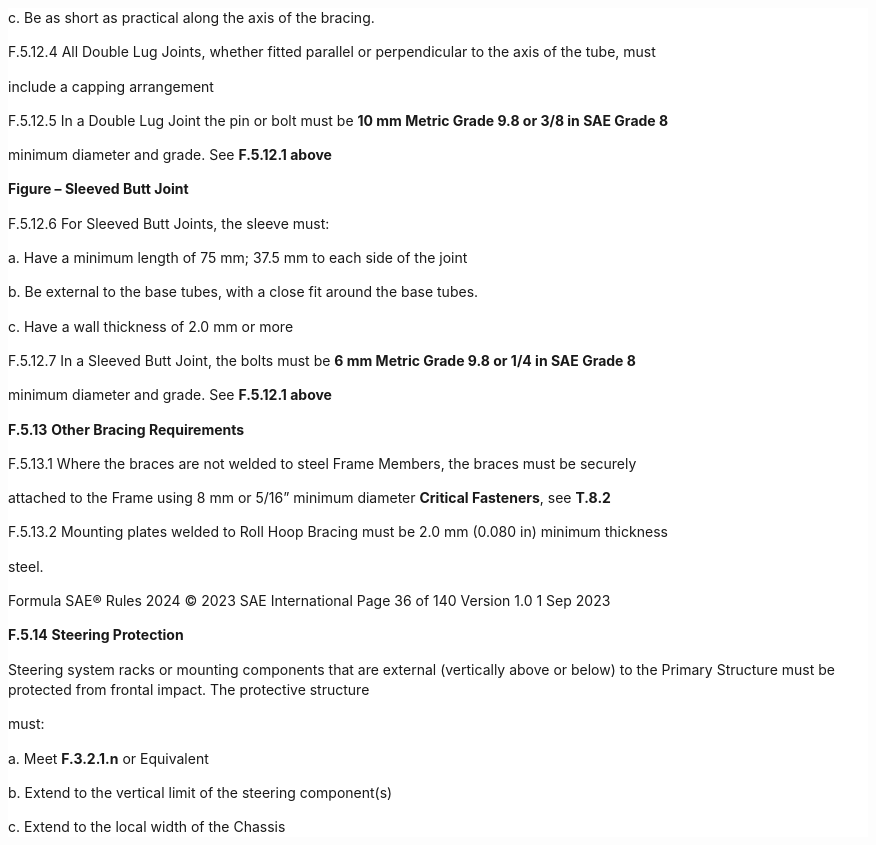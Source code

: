 
c. Be as short as practical along the axis of the bracing.


F.5.12.4 All Double Lug Joints, whether fitted parallel or perpendicular to the axis of the tube, must

include a capping arrangement


F.5.12.5 In a Double Lug Joint the pin or bolt must be **10 mm Metric Grade 9.8 or 3/8 in SAE Grade 8**

minimum diameter and grade. See **F.5.12.1 above**


**Figure – Sleeved Butt Joint**


F.5.12.6 For Sleeved Butt Joints, the sleeve must:


a. Have a minimum length of 75 mm; 37.5 mm to each side of the joint


b. Be external to the base tubes, with a close fit around the base tubes.


c. Have a wall thickness of 2.0 mm or more


F.5.12.7 In a Sleeved Butt Joint, the bolts must be **6 mm Metric Grade 9.8 or 1/4 in SAE Grade 8**

minimum diameter and grade. See **F.5.12.1 above**


**F.5.13** **Other Bracing Requirements**


F.5.13.1 Where the braces are not welded to steel Frame Members, the braces must be securely

attached to the Frame using 8 mm or 5/16” minimum diameter **Critical Fasteners**, see **T.8.2**


F.5.13.2 Mounting plates welded to Roll Hoop Bracing must be 2.0 mm (0.080 in) minimum thickness


steel.


Formula SAE® Rules 2024 © 2023 SAE International Page 36 of 140
Version 1.0  1 Sep 2023


**F.5.14** **Steering Protection**


Steering system racks or mounting components that are external (vertically above or below)
to the Primary Structure must be protected from frontal impact. The protective structure

must:


a. Meet **F.3.2.1.n** or Equivalent


b. Extend to the vertical limit of the steering component(s)


c. Extend to the local width of the Chassis
